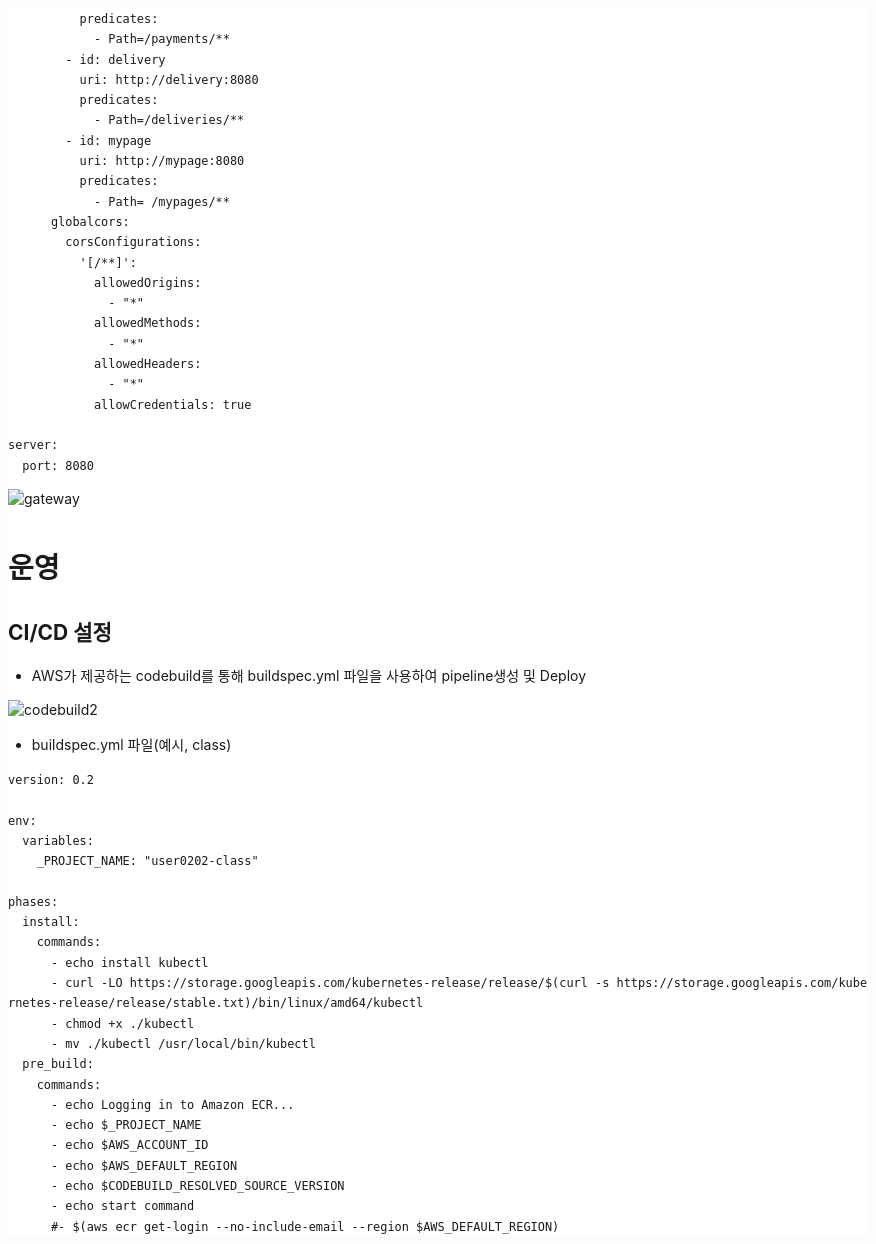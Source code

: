 ```
          predicates:
            - Path=/payments/** 
        - id: delivery
          uri: http://delivery:8080
          predicates:
            - Path=/deliveries/** 
        - id: mypage
          uri: http://mypage:8080
          predicates:
            - Path= /mypages/**
      globalcors:
        corsConfigurations:
          '[/**]':
            allowedOrigins:
              - "*"
            allowedMethods:
              - "*"
            allowedHeaders:
              - "*"
            allowCredentials: true

server:
  port: 8080
```

![gateway](https://user-images.githubusercontent.com/88864399/135489918-45c74b73-7c39-429e-9443-cb7b7155ef45.png)


# 운영

## CI/CD 설정

- AWS가 제공하는 codebuild를 통해 buildspec.yml 파일을 사용하여 pipeline생성 및 Deploy

![codebuild2](https://user-images.githubusercontent.com/88864399/135491714-6404e7fd-912e-43dc-a388-981444cc0e67.png)

- buildspec.yml 파일(예시, class)

```  
version: 0.2

env:
  variables:
    _PROJECT_NAME: "user0202-class"

phases:
  install:
    commands:
      - echo install kubectl
      - curl -LO https://storage.googleapis.com/kubernetes-release/release/$(curl -s https://storage.googleapis.com/kubernetes-release/release/stable.txt)/bin/linux/amd64/kubectl
      - chmod +x ./kubectl
      - mv ./kubectl /usr/local/bin/kubectl
  pre_build:
    commands:
      - echo Logging in to Amazon ECR...
      - echo $_PROJECT_NAME
      - echo $AWS_ACCOUNT_ID
      - echo $AWS_DEFAULT_REGION
      - echo $CODEBUILD_RESOLVED_SOURCE_VERSION
      - echo start command
      #- $(aws ecr get-login --no-include-email --region $AWS_DEFAULT_REGION)
```